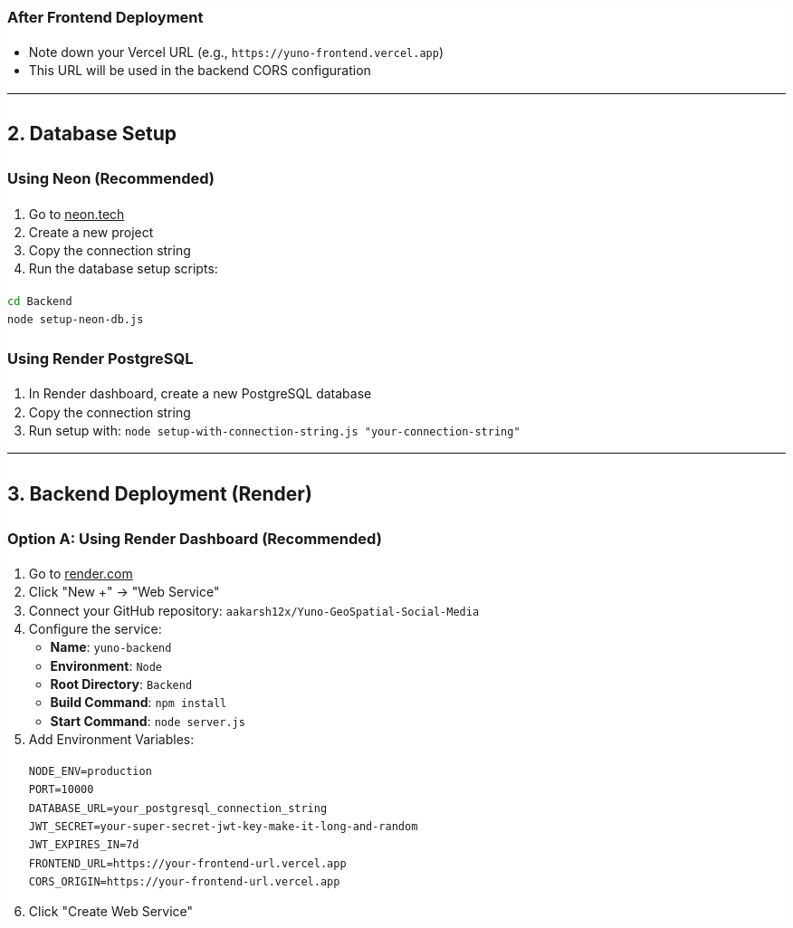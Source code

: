 ### After Frontend Deployment

- Note down your Vercel URL (e.g., `https://yuno-frontend.vercel.app`)
- This URL will be used in the backend CORS configuration

---

## 2. Database Setup

### Using Neon (Recommended)

1. Go to [neon.tech](https://neon.tech)
2. Create a new project
3. Copy the connection string
4. Run the database setup scripts:

```bash
cd Backend
node setup-neon-db.js
```

### Using Render PostgreSQL

1. In Render dashboard, create a new PostgreSQL database
2. Copy the connection string
3. Run setup with: `node setup-with-connection-string.js "your-connection-string"`

---

## 3. Backend Deployment (Render)

### Option A: Using Render Dashboard (Recommended)

1. Go to [render.com](https://render.com)
2. Click "New +" → "Web Service"
3. Connect your GitHub repository: `aakarsh12x/Yuno-GeoSpatial-Social-Media`
4. Configure the service:
   - **Name**: `yuno-backend`
   - **Environment**: `Node`
   - **Root Directory**: `Backend`
   - **Build Command**: `npm install`
   - **Start Command**: `node server.js`
5. Add Environment Variables:
   ```
   NODE_ENV=production
   PORT=10000
   DATABASE_URL=your_postgresql_connection_string
   JWT_SECRET=your-super-secret-jwt-key-make-it-long-and-random
   JWT_EXPIRES_IN=7d
   FRONTEND_URL=https://your-frontend-url.vercel.app
   CORS_ORIGIN=https://your-frontend-url.vercel.app
   ```
6. Click "Create Web Service"
